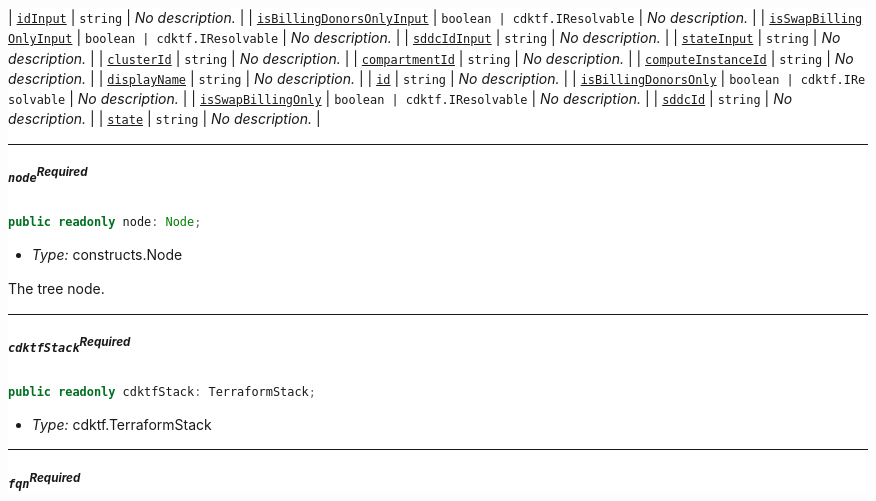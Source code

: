 | <code><a href="#rhizo-co-terraform-provider-oci.dataOciOcvpEsxiHosts.DataOciOcvpEsxiHosts.property.idInput">idInput</a></code> | <code>string</code> | *No description.* |
| <code><a href="#rhizo-co-terraform-provider-oci.dataOciOcvpEsxiHosts.DataOciOcvpEsxiHosts.property.isBillingDonorsOnlyInput">isBillingDonorsOnlyInput</a></code> | <code>boolean \| cdktf.IResolvable</code> | *No description.* |
| <code><a href="#rhizo-co-terraform-provider-oci.dataOciOcvpEsxiHosts.DataOciOcvpEsxiHosts.property.isSwapBillingOnlyInput">isSwapBillingOnlyInput</a></code> | <code>boolean \| cdktf.IResolvable</code> | *No description.* |
| <code><a href="#rhizo-co-terraform-provider-oci.dataOciOcvpEsxiHosts.DataOciOcvpEsxiHosts.property.sddcIdInput">sddcIdInput</a></code> | <code>string</code> | *No description.* |
| <code><a href="#rhizo-co-terraform-provider-oci.dataOciOcvpEsxiHosts.DataOciOcvpEsxiHosts.property.stateInput">stateInput</a></code> | <code>string</code> | *No description.* |
| <code><a href="#rhizo-co-terraform-provider-oci.dataOciOcvpEsxiHosts.DataOciOcvpEsxiHosts.property.clusterId">clusterId</a></code> | <code>string</code> | *No description.* |
| <code><a href="#rhizo-co-terraform-provider-oci.dataOciOcvpEsxiHosts.DataOciOcvpEsxiHosts.property.compartmentId">compartmentId</a></code> | <code>string</code> | *No description.* |
| <code><a href="#rhizo-co-terraform-provider-oci.dataOciOcvpEsxiHosts.DataOciOcvpEsxiHosts.property.computeInstanceId">computeInstanceId</a></code> | <code>string</code> | *No description.* |
| <code><a href="#rhizo-co-terraform-provider-oci.dataOciOcvpEsxiHosts.DataOciOcvpEsxiHosts.property.displayName">displayName</a></code> | <code>string</code> | *No description.* |
| <code><a href="#rhizo-co-terraform-provider-oci.dataOciOcvpEsxiHosts.DataOciOcvpEsxiHosts.property.id">id</a></code> | <code>string</code> | *No description.* |
| <code><a href="#rhizo-co-terraform-provider-oci.dataOciOcvpEsxiHosts.DataOciOcvpEsxiHosts.property.isBillingDonorsOnly">isBillingDonorsOnly</a></code> | <code>boolean \| cdktf.IResolvable</code> | *No description.* |
| <code><a href="#rhizo-co-terraform-provider-oci.dataOciOcvpEsxiHosts.DataOciOcvpEsxiHosts.property.isSwapBillingOnly">isSwapBillingOnly</a></code> | <code>boolean \| cdktf.IResolvable</code> | *No description.* |
| <code><a href="#rhizo-co-terraform-provider-oci.dataOciOcvpEsxiHosts.DataOciOcvpEsxiHosts.property.sddcId">sddcId</a></code> | <code>string</code> | *No description.* |
| <code><a href="#rhizo-co-terraform-provider-oci.dataOciOcvpEsxiHosts.DataOciOcvpEsxiHosts.property.state">state</a></code> | <code>string</code> | *No description.* |

---

##### `node`<sup>Required</sup> <a name="node" id="rhizo-co-terraform-provider-oci.dataOciOcvpEsxiHosts.DataOciOcvpEsxiHosts.property.node"></a>

```typescript
public readonly node: Node;
```

- *Type:* constructs.Node

The tree node.

---

##### `cdktfStack`<sup>Required</sup> <a name="cdktfStack" id="rhizo-co-terraform-provider-oci.dataOciOcvpEsxiHosts.DataOciOcvpEsxiHosts.property.cdktfStack"></a>

```typescript
public readonly cdktfStack: TerraformStack;
```

- *Type:* cdktf.TerraformStack

---

##### `fqn`<sup>Required</sup> <a name="fqn" id="rhizo-co-terraform-provider-oci.dataOciOcvpEsxiHosts.DataOciOcvpEsxiHosts.property.fqn"></a>
